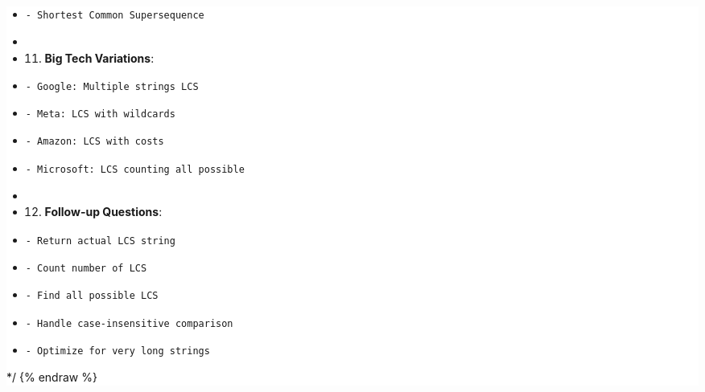  *     - Shortest Common Supersequence
 * 
 * 11. **Big Tech Variations**:
 *     - Google: Multiple strings LCS
 *     - Meta: LCS with wildcards
 *     - Amazon: LCS with costs
 *     - Microsoft: LCS counting all possible
 * 
 * 12. **Follow-up Questions**:
 *     - Return actual LCS string
 *     - Count number of LCS
 *     - Find all possible LCS
 *     - Handle case-insensitive comparison
 *     - Optimize for very long strings
 */
{% endraw %}
